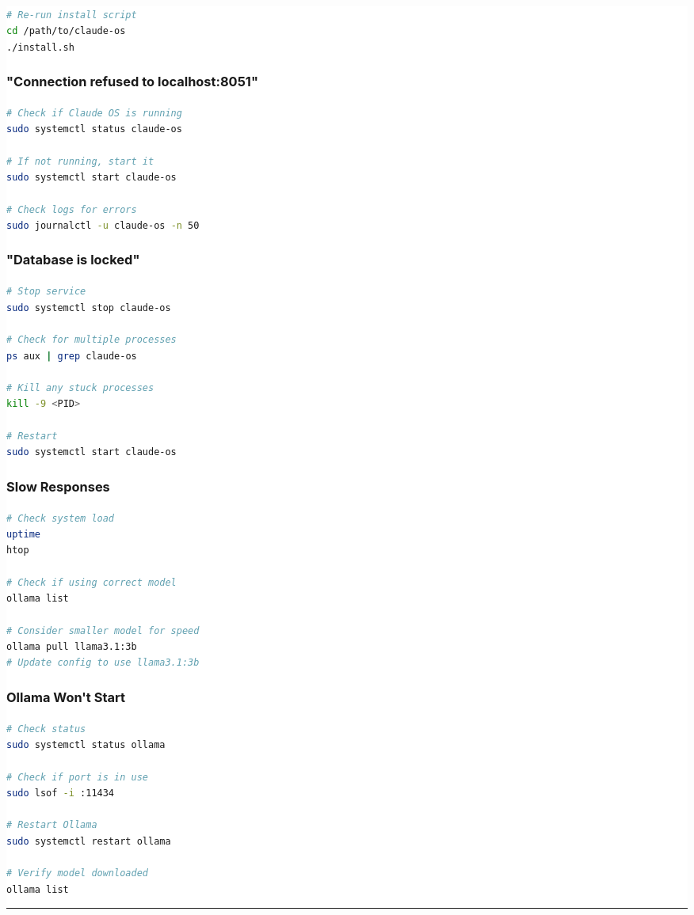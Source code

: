 ```bash
# Re-run install script
cd /path/to/claude-os
./install.sh
```

### "Connection refused to localhost:8051"

```bash
# Check if Claude OS is running
sudo systemctl status claude-os

# If not running, start it
sudo systemctl start claude-os

# Check logs for errors
sudo journalctl -u claude-os -n 50
```

### "Database is locked"

```bash
# Stop service
sudo systemctl stop claude-os

# Check for multiple processes
ps aux | grep claude-os

# Kill any stuck processes
kill -9 <PID>

# Restart
sudo systemctl start claude-os
```

### Slow Responses

```bash
# Check system load
uptime
htop

# Check if using correct model
ollama list

# Consider smaller model for speed
ollama pull llama3.1:3b
# Update config to use llama3.1:3b
```

### Ollama Won't Start

```bash
# Check status
sudo systemctl status ollama

# Check if port is in use
sudo lsof -i :11434

# Restart Ollama
sudo systemctl restart ollama

# Verify model downloaded
ollama list
```

---